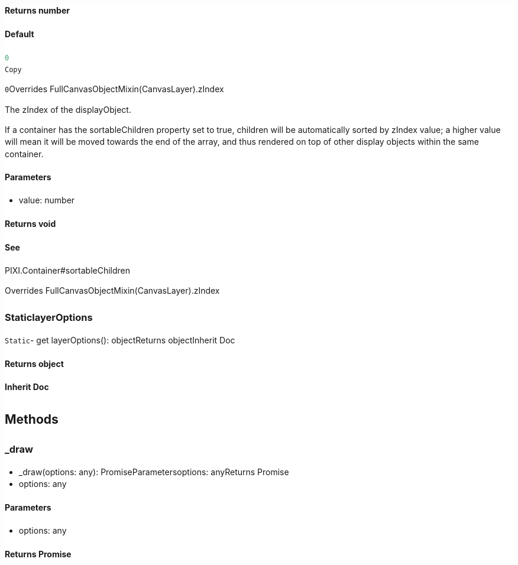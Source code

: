 
#### Returns number


#### Default

```javascript
0
Copy
```

`0`Overrides FullCanvasObjectMixin(CanvasLayer).zIndex

The zIndex of the displayObject.

If a container has the sortableChildren property set to true, children will be automatically
sorted by zIndex value; a higher value will mean it will be moved towards the end of the array,
and thus rendered on top of other display objects within the same container.


#### Parameters

- value: number


#### Returns void


#### See

PIXI.Container#sortableChildren

Overrides FullCanvasObjectMixin(CanvasLayer).zIndex


### StaticlayerOptions

`Static`- get layerOptions(): objectReturns objectInherit Doc


#### Returns object


#### Inherit Doc


## Methods


### _draw

- _draw(options: any): Promise<void>Parametersoptions: anyReturns Promise<void>
- options: any


#### Parameters

- options: any


#### Returns Promise<void>
